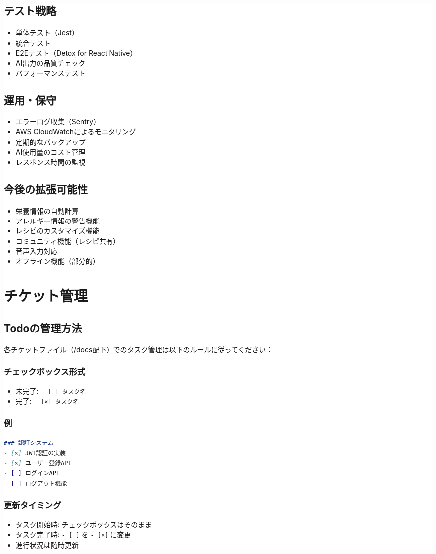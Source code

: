 ## テスト戦略

- 単体テスト（Jest）
- 統合テスト
- E2Eテスト（Detox for React Native）
- AI出力の品質チェック
- パフォーマンステスト

## 運用・保守

- エラーログ収集（Sentry）
- AWS CloudWatchによるモニタリング
- 定期的なバックアップ
- AI使用量のコスト管理
- レスポンス時間の監視

## 今後の拡張可能性

- 栄養情報の自動計算
- アレルギー情報の警告機能
- レシピのカスタマイズ機能
- コミュニティ機能（レシピ共有）
- 音声入力対応
- オフライン機能（部分的）

# チケット管理

## Todoの管理方法
各チケットファイル（/docs配下）でのタスク管理は以下のルールに従ってください：

### チェックボックス形式
- 未完了: `- [ ] タスク名`
- 完了: `- [×] タスク名`

### 例
```markdown
### 認証システム
- [×] JWT認証の実装
- [×] ユーザー登録API
- [ ] ログインAPI
- [ ] ログアウト機能
```

### 更新タイミング
- タスク開始時: チェックボックスはそのまま
- タスク完了時: `- [ ]` を `- [×]` に変更
- 進行状況は随時更新
